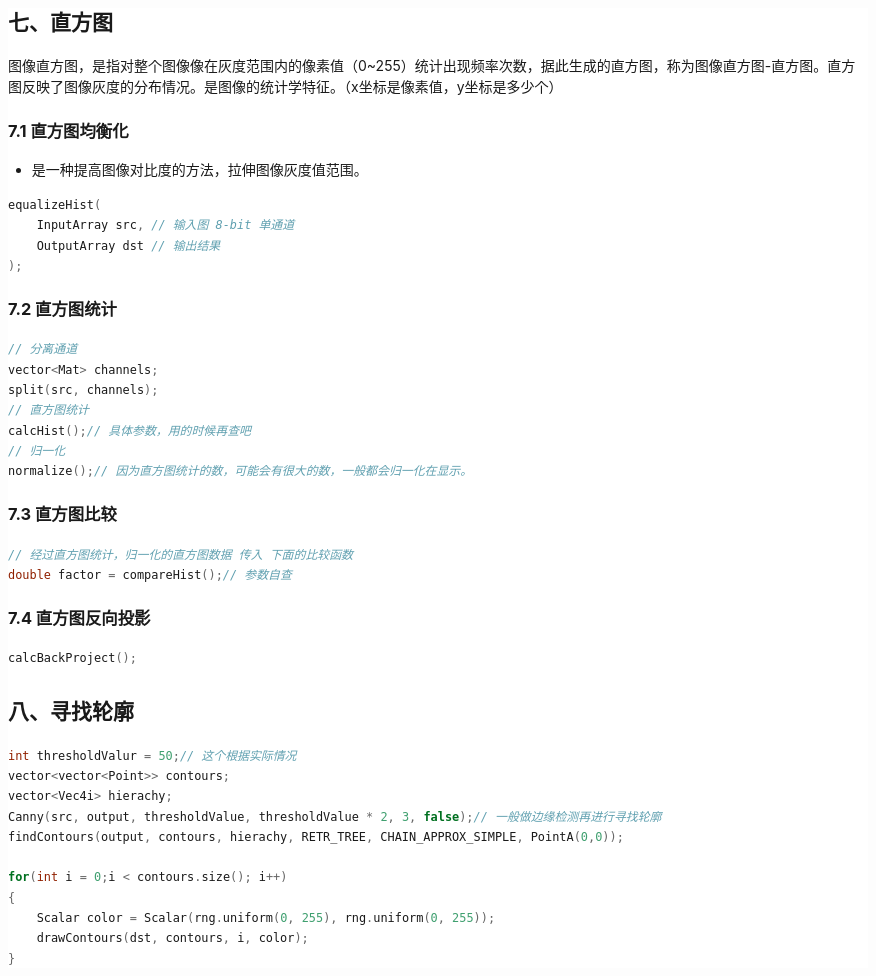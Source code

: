 

## 七、直方图

图像直方图，是指对整个图像像在灰度范围内的像素值（0~255）统计出现频率次数，据此生成的直方图，称为图像直方图-直方图。直方图反映了图像灰度的分布情况。是图像的统计学特征。（x坐标是像素值，y坐标是多少个）

### 7.1 直方图均衡化

*   是一种提高图像对比度的方法，拉伸图像灰度值范围。

```c++
equalizeHist(
	InputArray src, // 输入图 8-bit 单通道
    OutputArray dst // 输出结果
);

```

### 7.2 直方图统计

```c++
// 分离通道
vector<Mat> channels;
split(src, channels);
// 直方图统计
calcHist();// 具体参数，用的时候再查吧
// 归一化
normalize();// 因为直方图统计的数，可能会有很大的数，一般都会归一化在显示。
```

### 7.3 直方图比较

```c++
// 经过直方图统计，归一化的直方图数据 传入 下面的比较函数
double factor = compareHist();// 参数自查
```

### 7.4 直方图反向投影

```c++
calcBackProject();

```

## 八、寻找轮廓

```c++
int thresholdValur = 50;// 这个根据实际情况
vector<vector<Point>> contours;
vector<Vec4i> hierachy;
Canny(src, output, thresholdValue, thresholdValue * 2, 3, false);// 一般做边缘检测再进行寻找轮廓
findContours(output, contours, hierachy, RETR_TREE, CHAIN_APPROX_SIMPLE, PointA(0,0));

for(int i = 0;i < contours.size(); i++)
{
    Scalar color = Scalar(rng.uniform(0, 255), rng.uniform(0, 255));
    drawContours(dst, contours, i, color);
}
```
